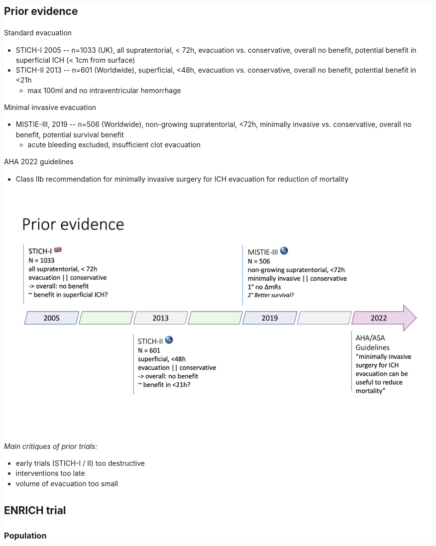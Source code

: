 ## Prior evidence 

Standard evacuation
* STICH-I 2005 -- n=1033 (UK), all supratentorial, < 72h, evacuation vs. conservative, overall no benefit, potential benefit in superficial ICH (< 1cm from surface)
* STICH-II 2013 -- n=601 (Worldwide), superficial, <48h, evacuation vs. conservative, overall no benefit, potential benefit in <21h 
  * max 100ml and no intraventricular hemorrhage

Minimal invasive evacuation
* MISTIE-III, 2019 -- n=506 (Worldwide), non-growing supratentorial, <72h, minimally invasive vs. conservative, overall no benefit, potential survival benefit 
  * acute bleeding excluded, insufficient clot evacuation

AHA 2022 guidelines
- Class IIb recommendation for minimally invasive surgery for ICH evacuation for reduction of mortality

![ICH trials](../images/ENRICH_ICH/ENRICH_prior_evidence.png)

_Main critiques of prior trials:_
* early trials (STICH-I / II) too destructive
* interventions too late
* volume of evacuation too small

## ENRICH trial
### Population
